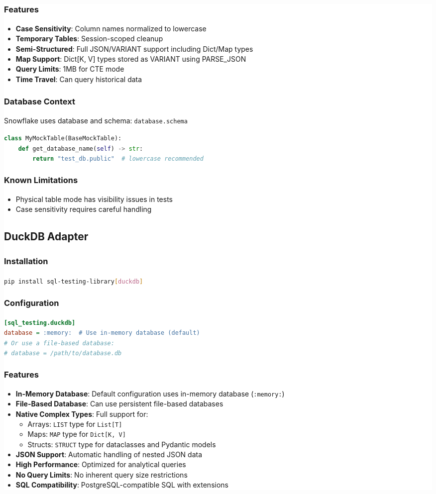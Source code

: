 ### Features

- **Case Sensitivity**: Column names normalized to lowercase
- **Temporary Tables**: Session-scoped cleanup
- **Semi-Structured**: Full JSON/VARIANT support including Dict/Map types
- **Map Support**: Dict[K, V] types stored as VARIANT using PARSE_JSON
- **Query Limits**: 1MB for CTE mode
- **Time Travel**: Can query historical data

### Database Context

Snowflake uses database and schema: `database.schema`

```python
class MyMockTable(BaseMockTable):
    def get_database_name(self) -> str:
        return "test_db.public"  # lowercase recommended
```

### Known Limitations

- Physical table mode has visibility issues in tests
- Case sensitivity requires careful handling

## DuckDB Adapter

### Installation

```bash
pip install sql-testing-library[duckdb]
```

### Configuration

```ini
[sql_testing.duckdb]
database = :memory:  # Use in-memory database (default)
# Or use a file-based database:
# database = /path/to/database.db
```

### Features

- **In-Memory Database**: Default configuration uses in-memory database (`:memory:`)
- **File-Based Database**: Can use persistent file-based databases
- **Native Complex Types**: Full support for:
  - Arrays: `LIST` type for `List[T]`
  - Maps: `MAP` type for `Dict[K, V]`
  - Structs: `STRUCT` type for dataclasses and Pydantic models
- **JSON Support**: Automatic handling of nested JSON data
- **High Performance**: Optimized for analytical queries
- **No Query Limits**: No inherent query size restrictions
- **SQL Compatibility**: PostgreSQL-compatible SQL with extensions
